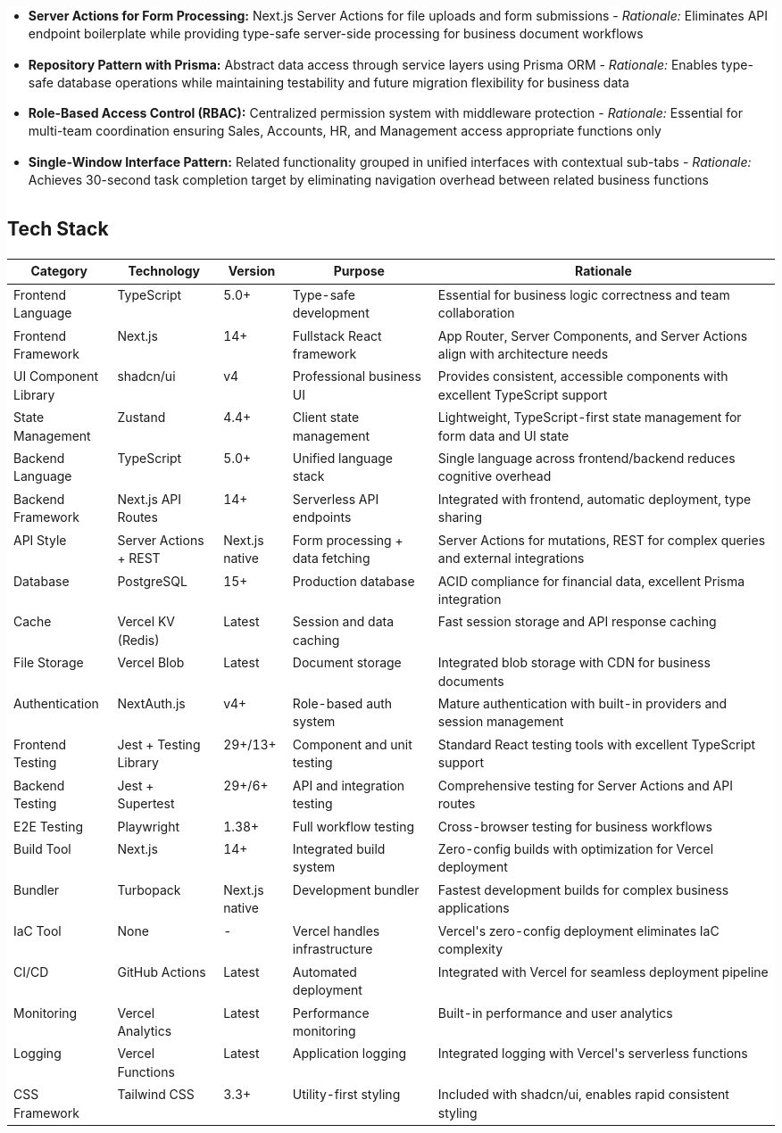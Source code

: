 - **Server Actions for Form Processing:** Next.js Server Actions for file uploads and form submissions - _Rationale:_ Eliminates API endpoint boilerplate while providing type-safe server-side processing for business document workflows

- **Repository Pattern with Prisma:** Abstract data access through service layers using Prisma ORM - _Rationale:_ Enables type-safe database operations while maintaining testability and future migration flexibility for business data

- **Role-Based Access Control (RBAC):** Centralized permission system with middleware protection - _Rationale:_ Essential for multi-team coordination ensuring Sales, Accounts, HR, and Management access appropriate functions only

- **Single-Window Interface Pattern:** Related functionality grouped in unified interfaces with contextual sub-tabs - _Rationale:_ Achieves 30-second task completion target by eliminating navigation overhead between related business functions

## Tech Stack

| Category | Technology | Version | Purpose | Rationale |
|----------|------------|---------|---------|-----------|
| Frontend Language | TypeScript | 5.0+ | Type-safe development | Essential for business logic correctness and team collaboration |
| Frontend Framework | Next.js | 14+ | Fullstack React framework | App Router, Server Components, and Server Actions align with architecture needs |
| UI Component Library | shadcn/ui | v4 | Professional business UI | Provides consistent, accessible components with excellent TypeScript support |
| State Management | Zustand | 4.4+ | Client state management | Lightweight, TypeScript-first state management for form data and UI state |
| Backend Language | TypeScript | 5.0+ | Unified language stack | Single language across frontend/backend reduces cognitive overhead |
| Backend Framework | Next.js API Routes | 14+ | Serverless API endpoints | Integrated with frontend, automatic deployment, type sharing |
| API Style | Server Actions + REST | Next.js native | Form processing + data fetching | Server Actions for mutations, REST for complex queries and external integrations |
| Database | PostgreSQL | 15+ | Production database | ACID compliance for financial data, excellent Prisma integration |
| Cache | Vercel KV (Redis) | Latest | Session and data caching | Fast session storage and API response caching |
| File Storage | Vercel Blob | Latest | Document storage | Integrated blob storage with CDN for business documents |
| Authentication | NextAuth.js | v4+ | Role-based auth system | Mature authentication with built-in providers and session management |
| Frontend Testing | Jest + Testing Library | 29+/13+ | Component and unit testing | Standard React testing tools with excellent TypeScript support |
| Backend Testing | Jest + Supertest | 29+/6+ | API and integration testing | Comprehensive testing for Server Actions and API routes |
| E2E Testing | Playwright | 1.38+ | Full workflow testing | Cross-browser testing for business workflows |
| Build Tool | Next.js | 14+ | Integrated build system | Zero-config builds with optimization for Vercel deployment |
| Bundler | Turbopack | Next.js native | Development bundler | Fastest development builds for complex business applications |
| IaC Tool | None | - | Vercel handles infrastructure | Vercel's zero-config deployment eliminates IaC complexity |
| CI/CD | GitHub Actions | Latest | Automated deployment | Integrated with Vercel for seamless deployment pipeline |
| Monitoring | Vercel Analytics | Latest | Performance monitoring | Built-in performance and user analytics |
| Logging | Vercel Functions | Latest | Application logging | Integrated logging with Vercel's serverless functions |
| CSS Framework | Tailwind CSS | 3.3+ | Utility-first styling | Included with shadcn/ui, enables rapid consistent styling |
